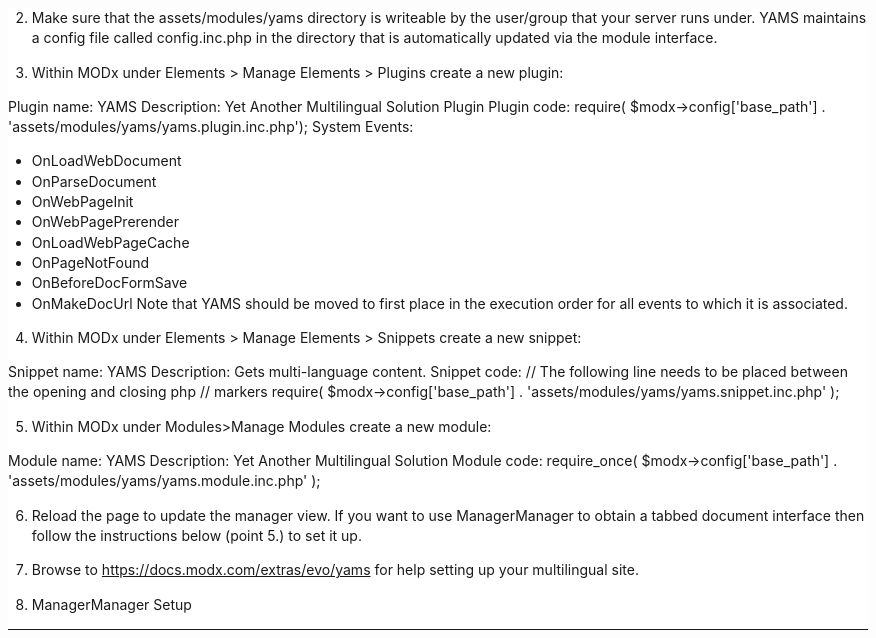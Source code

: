 2. Make sure that the assets/modules/yams directory is writeable by the
user/group that your server runs under. YAMS maintains a config file called
config.inc.php in the directory that is automatically updated via the module
interface.

3. Within MODx under Elements > Manage Elements > Plugins create a new plugin:

Plugin name:
  YAMS
Description:
  Yet Another Multilingual Solution Plugin
Plugin code:
  require( $modx->config['base_path'] . 'assets/modules/yams/yams.plugin.inc.php');
System Events:
  - OnLoadWebDocument
  - OnParseDocument
  - OnWebPageInit
  - OnWebPagePrerender
  - OnLoadWebPageCache
  - OnPageNotFound
  - OnBeforeDocFormSave
  - OnMakeDocUrl
  Note that YAMS should be moved to first place in the execution order for all
  events to which it is associated.

4. Within MODx under Elements > Manage Elements > Snippets create a new snippet:

Snippet name:
  YAMS
Description:
  Gets multi-language content.
Snippet code:
  // The following line needs to be placed between the opening and closing php
  // markers
  require( $modx->config['base_path'] . 'assets/modules/yams/yams.snippet.inc.php' );

5. Within MODx under Modules>Manage Modules create a new module:

Module name:
  YAMS
Description:
  Yet Another Multilingual Solution
Module code:
  require_once( $modx->config['base_path'] . 'assets/modules/yams/yams.module.inc.php' );

6. Reload the page to update the manager view. If you want to use ManagerManager
to obtain a tabbed document interface then follow the instructions below (point
5.) to set it up.

7. Browse to
   https://docs.modx.com/extras/evo/yams
   for help setting up your multilingual site.

5. ManagerManager Setup
-----------------------
